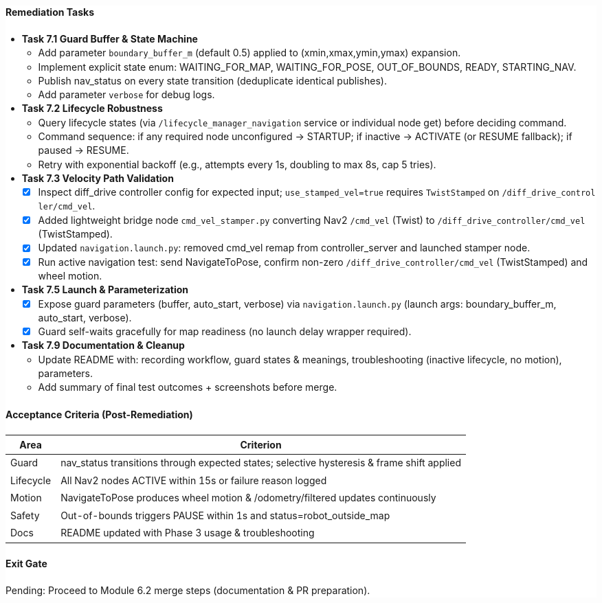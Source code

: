 #### Remediation Tasks
- **Task 7.1 Guard Buffer & State Machine**
    - Add parameter `boundary_buffer_m` (default 0.5) applied to (xmin,xmax,ymin,ymax) expansion.
    - Implement explicit state enum: WAITING_FOR_MAP, WAITING_FOR_POSE, OUT_OF_BOUNDS, READY, STARTING_NAV.
    - Publish nav_status on every state transition (deduplicate identical publishes).
    - Add parameter `verbose` for debug logs.
- **Task 7.2 Lifecycle Robustness**
    - Query lifecycle states (via `/lifecycle_manager_navigation` service or individual node get) before deciding command.
    - Command sequence: if any required node unconfigured -> STARTUP; if inactive -> ACTIVATE (or RESUME fallback); if paused -> RESUME.
    - Retry with exponential backoff (e.g., attempts every 1s, doubling to max 8s, cap 5 tries).
- **Task 7.3 Velocity Path Validation**
    - [x] Inspect diff_drive controller config for expected input; `use_stamped_vel=true` requires `TwistStamped` on `/diff_drive_controller/cmd_vel`.
    - [x] Added lightweight bridge node `cmd_vel_stamper.py` converting Nav2 `/cmd_vel` (Twist) to `/diff_drive_controller/cmd_vel` (TwistStamped).
    - [x] Updated `navigation.launch.py`: removed cmd_vel remap from controller_server and launched stamper node.
    - [x] Run active navigation test: send NavigateToPose, confirm non-zero `/diff_drive_controller/cmd_vel` (TwistStamped) and wheel motion.
- **Task 7.5 Launch & Parameterization**
    - [x] Expose guard parameters (buffer, auto_start, verbose) via `navigation.launch.py` (launch args: boundary_buffer_m, auto_start, verbose).
    - [x] Guard self-waits gracefully for map readiness (no launch delay wrapper required).
- **Task 7.9 Documentation & Cleanup**
    - Update README with: recording workflow, guard states & meanings, troubleshooting (inactive lifecycle, no motion), parameters.
    - Add summary of final test outcomes + screenshots before merge.

#### Acceptance Criteria (Post-Remediation)
| Area | Criterion |
|------|-----------|
| Guard | nav_status transitions through expected states; selective hysteresis & frame shift applied |
| Lifecycle | All Nav2 nodes ACTIVE within 15s or failure reason logged |
| Motion | NavigateToPose produces wheel motion & /odometry/filtered updates continuously |
| Safety | Out-of-bounds triggers PAUSE within 1s and status=robot_outside_map |
| Docs | README updated with Phase 3 usage & troubleshooting |

#### Exit Gate
Pending: Proceed to Module 6.2 merge steps (documentation & PR preparation).
